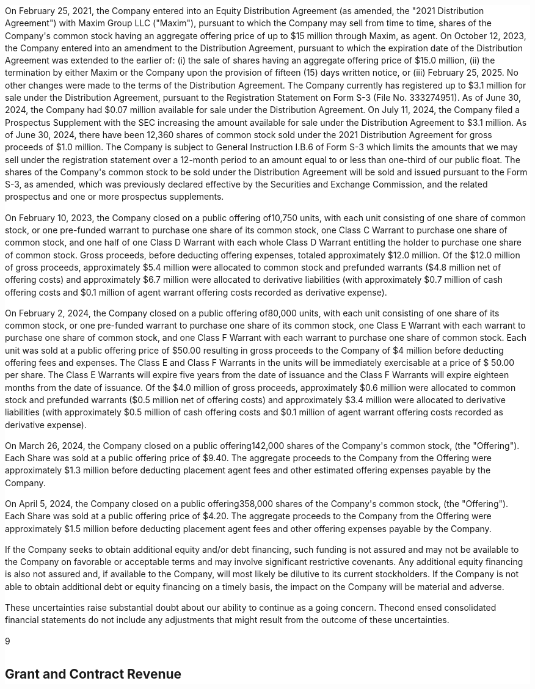<p>On February 25, 2021, the Company entered into an Equity Distribution Agreement (as amended, the "2021 Distribution Agreement") with Maxim Group LLC ("Maxim"), pursuant to which the Company may sell from time to time, shares of the Company's common stock having an aggregate offering price of up to $15 million through Maxim, as agent. On October 12, 2023, the Company entered into an amendment to the Distribution Agreement, pursuant to which the expiration date of the Distribution Agreement was extended to the earlier of: (i) the sale of shares having an aggregate offering price of $15.0 million, (ii) the termination by either Maxim or the Company upon the provision of fifteen (15) days written notice, or (iii) February 25, 2025. No other changes were made to the terms of the Distribution Agreement. The Company currently has registered up to $3.1 million for sale under the Distribution Agreement, pursuant to the Registration Statement on Form S-3 (File No. 333274951). As of June 30, 2024, the Company had $0.07 million available for sale under the Distribution Agreement. On July 11, 2024, the Company filed a Prospectus Supplement with the SEC increasing the amount available for sale under the Distribution Agreement to $3.1 million. As of June 30, 2024, there have been 12,360 shares of common stock sold under the 2021 Distribution Agreement for gross proceeds of $1.0 million. The Company is subject to General Instruction I.B.6 of Form S-3 which limits the amounts that we may sell under the registration statement over a 12-month period to an amount equal to or less than one-third of our public float. The shares of the Company's common stock to be sold under the Distribution Agreement will be sold and issued pursuant to the Form S-3, as amended, which was previously declared effective by the Securities and Exchange Commission, and the related prospectus and one or more prospectus supplements.</p>
<p>On February 10, 2023, the Company closed on a public offering of10,750 units, with each unit consisting of one share of common stock, or one pre-funded warrant to purchase one share of its common stock, one Class C Warrant to purchase one share of common stock, and one half of one Class D Warrant with each whole Class D Warrant entitling the holder to purchase one share of common stock. Gross proceeds, before deducting offering expenses, totaled approximately $12.0 million. Of the $12.0 million of gross proceeds, approximately $5.4 million were allocated to common stock and prefunded warrants ($4.8 million net of offering costs) and approximately $6.7 million were allocated to derivative liabilities (with approximately $0.7 million of cash offering costs and $0.1 million of agent warrant offering costs recorded as derivative expense).</p>
<p>On February 2, 2024, the Company closed on a public offering of80,000 units, with each unit consisting of one share of its common stock, or one pre-funded warrant to purchase one share of its common stock, one Class E Warrant with each warrant to purchase one share of common stock, and one Class F Warrant with each warrant to purchase one share of common stock. Each unit was sold at a public offering price of $50.00 resulting in gross proceeds to the Company of $4 million before deducting offering fees and expenses. The Class E and Class F Warrants in the units will be immediately exercisable at a price of $ 50.00 per share. The Class E Warrants will expire five years from the date of issuance and the Class F Warrants will expire eighteen months from the date of issuance. Of the $4.0 million of gross proceeds, approximately $0.6 million were allocated to common stock and prefunded warrants ($0.5 million net of offering costs) and approximately $3.4 million were allocated to derivative liabilities (with approximately $0.5 million of cash offering costs and $0.1 million of agent warrant offering costs recorded as derivative expense).</p>
<p>On March 26, 2024, the Company closed on a public offering142,000 shares of the Company's common stock, (the "Offering"). Each Share was sold at a public offering price of $9.40. The aggregate proceeds to the Company from the Offering were approximately $1.3 million before deducting placement agent fees and other estimated offering expenses payable by the Company.</p>
<p>On April 5, 2024, the Company closed on a public offering358,000 shares of the Company's common stock, (the "Offering"). Each Share was sold at a public offering price of $4.20. The aggregate proceeds to the Company from the Offering were approximately $1.5 million before deducting placement agent fees and other offering expenses payable by the Company.</p>
<p>If the Company seeks to obtain additional equity and/or debt financing, such funding is not assured and may not be available to the Company on favorable or acceptable terms and may involve significant restrictive covenants. Any additional equity financing is also not assured and, if available to the Company, will most likely be dilutive to its current stockholders. If the Company is not able to obtain additional debt or equity financing on a timely basis, the impact on the Company will be material and adverse.</p>
<p>These uncertainties raise substantial doubt about our ability to continue as a going concern. Thecond ensed consolidated financial statements do not include any adjustments that might result from the outcome of these uncertainties.</p>
<p>9</p>
<h2>Grant and Contract Revenue</h2>